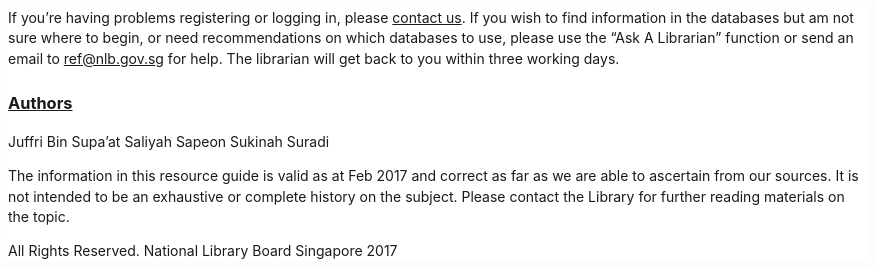 If you’re having problems registering or logging in, please [contact us](/contact-us/). If you wish to find information in the databases but am not sure where to begin, or need recommendations on which databases to use, please use the “Ask A Librarian” function or send an email to ref@nlb.gov.sg for help. The librarian will get back to you within three working days.

### <u>Authors</u>

Juffri Bin Supa’at
Saliyah Sapeon
Sukinah Suradi

 

The information in this resource guide is valid as at Feb 2017 and correct as far as we are able to ascertain from our sources. It is not intended to be an exhaustive or complete history on the subject. Please contact the Library for further reading materials on the topic.

All Rights Reserved. National Library Board Singapore 2017